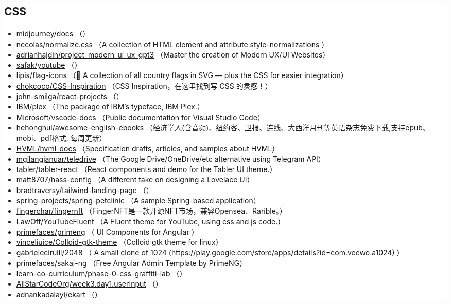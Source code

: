## CSS

* [midjourney/docs](https://github.com/midjourney/docs) （）
* [necolas/normalize.css](https://github.com/necolas/normalize.css) （A collection of HTML element and attribute style-normalizations
      ）
* [adrianhajdin/project_modern_ui_ux_gpt3](https://github.com/adrianhajdin/project_modern_ui_ux_gpt3) （Master the creation of Modern UX/UI Websites）
* [safak/youtube](https://github.com/safak/youtube) （）
* [lipis/flag-icons](https://github.com/lipis/flag-icons) （&#x1f38f; A collection of all country flags in SVG — plus the CSS for easier integration）
* [chokcoco/CSS-Inspiration](https://github.com/chokcoco/CSS-Inspiration) （CSS Inspiration，在这里找到写 CSS 的灵感！）
* [john-smilga/react-projects](https://github.com/john-smilga/react-projects) （）
* [IBM/plex](https://github.com/IBM/plex) （The package of IBM’s typeface, IBM Plex.）
* [Microsoft/vscode-docs](https://github.com/Microsoft/vscode-docs) （Public documentation for Visual Studio Code）
* [hehonghui/awesome-english-ebooks](https://github.com/hehonghui/awesome-english-ebooks) （经济学人(含音频)、纽约客、卫报、连线、大西洋月刊等英语杂志免费下载,支持epub、mobi、pdf格式, 每周更新）
* [HVML/hvml-docs](https://github.com/HVML/hvml-docs) （Specification drafts, articles, and samples about HVML）
* [mgilangjanuar/teledrive](https://github.com/mgilangjanuar/teledrive) （The Google Drive/OneDrive/etc alternative using Telegram API）
* [tabler/tabler-react](https://github.com/tabler/tabler-react) （React components and demo for the Tabler UI theme.）
* [matt8707/hass-config](https://github.com/matt8707/hass-config) （A different take on designing a Lovelace UI）
* [bradtraversy/tailwind-landing-page](https://github.com/bradtraversy/tailwind-landing-page) （）
* [spring-projects/spring-petclinic](https://github.com/spring-projects/spring-petclinic) （A sample Spring-based application）
* [fingerchar/fingernft](https://github.com/fingerchar/fingernft) （FingerNFT是一款开源NFT市场，兼容Opensea、Rarible。）
* [LawOff/YouTubeFluent](https://github.com/LawOff/YouTubeFluent) （A Fluent theme for YouTube, using css and js code.）
* [primefaces/primeng](https://github.com/primefaces/primeng) （
        UI Components for Angular
      ）
* [vinceliuice/Colloid-gtk-theme](https://github.com/vinceliuice/Colloid-gtk-theme) （Colloid gtk theme for linux）
* [gabrielecirulli/2048](https://github.com/gabrielecirulli/2048) （
        A small clone of 1024 (<a href="https://play.google.com/store/apps/details?id=com.veewo.a1024">https://play.google.com/store/apps/details?id=com.veewo.a1024</a>)
      ）
* [primefaces/sakai-ng](https://github.com/primefaces/sakai-ng) （Free Angular Admin Template by PrimeNG）
* [learn-co-curriculum/phase-0-css-graffiti-lab](https://github.com/learn-co-curriculum/phase-0-css-graffiti-lab) （）
* [AllStarCodeOrg/week3.day1.userInput](https://github.com/AllStarCodeOrg/week3.day1.userInput) （）
* [adnankadalayi/ekart](https://github.com/adnankadalayi/ekart) （）

